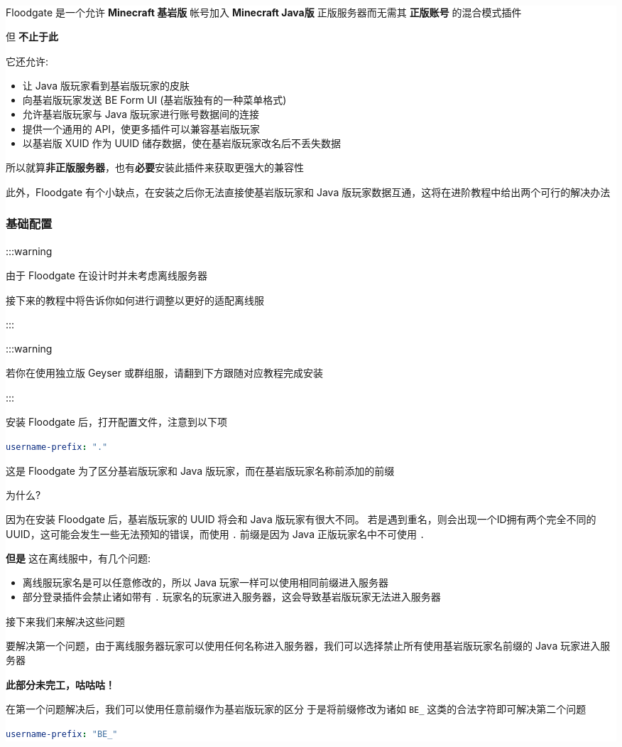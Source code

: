 Floodgate 是一个允许 **Minecraft 基岩版** 帐号加入 **Minecraft Java版** 正版服务器而无需其 **正版账号** 的混合模式插件

但 **不止于此**

它还允许:

* 让 Java 版玩家看到基岩版玩家的皮肤
* 向基岩版玩家发送 BE Form UI (基岩版独有的一种菜单格式)
* 允许基岩版玩家与 Java 版玩家进行账号数据间的连接
* 提供一个通用的 API，使更多插件可以兼容基岩版玩家
* 以基岩版 XUID 作为 UUID 储存数据，使在基岩版玩家改名后不丢失数据

所以就算**非正版服务器**，也有**必要**安装此插件来获取更强大的兼容性

此外，Floodgate 有个小缺点，在安装之后你无法直接使基岩版玩家和 Java 版玩家数据互通，这将在进阶教程中给出两个可行的解决办法

### 基础配置

:::warning

由于 Floodgate 在设计时并未考虑离线服务器

接下来的教程中将告诉你如何进行调整以更好的适配离线服

:::

:::warning

若你在使用独立版 Geyser 或群组服，请翻到下方跟随对应教程完成安装

:::

安装 Floodgate 后，打开配置文件，注意到以下项

```yaml
username-prefix: "."
```

这是 Floodgate 为了区分基岩版玩家和 Java 版玩家，而在基岩版玩家名称前添加的前缀

为什么?

因为在安装 Floodgate 后，基岩版玩家的 UUID 将会和 Java 版玩家有很大不同。
若是遇到重名，则会出现一个ID拥有两个完全不同的UUID，这可能会发生一些无法预知的错误，而使用 `.` 前缀是因为 Java 正版玩家名中不可使用 `.`

**但是**
这在离线服中，有几个问题:

* 离线服玩家名是可以任意修改的，所以 Java 玩家一样可以使用相同前缀进入服务器
* 部分登录插件会禁止诸如带有 `.` 玩家名的玩家进入服务器，这会导致基岩版玩家无法进入服务器

接下来我们来解决这些问题

要解决第一个问题，由于离线服务器玩家可以使用任何名称进入服务器，我们可以选择禁止所有使用基岩版玩家名前缀的 Java 玩家进入服务器

**此部分未完工，咕咕咕！**

在第一个问题解决后，我们可以使用任意前缀作为基岩版玩家的区分
于是将前缀修改为诸如 `BE_` 这类的合法字符即可解决第二个问题

```yaml
username-prefix: "BE_"
```
